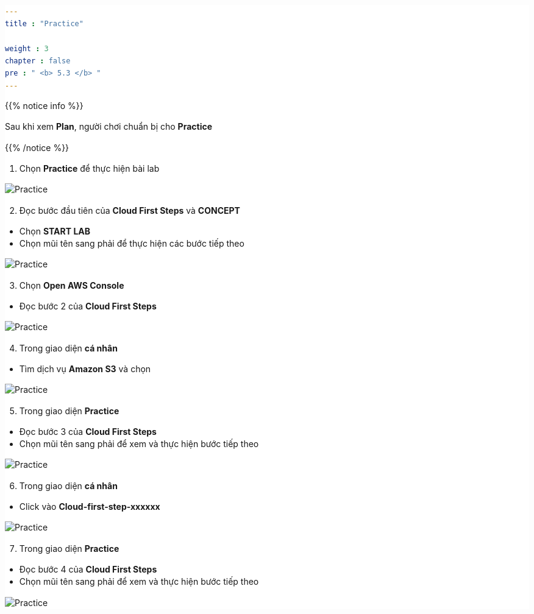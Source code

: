 ```yaml
---
title : "Practice"

weight : 3
chapter : false
pre : " <b> 5.3 </b> "
---
```


{{% notice info %}}

Sau khi xem **Plan**, người chơi chuẩn bị cho **Practice**

{{% /notice %}}

1. Chọn **Practice** để thực hiện bài lab

![Practice](/images/5-amazonec2/5.3-practice/1-practice.png?width=90pc)

2. Đọc bước đầu tiên của **Cloud First Steps** và **CONCEPT**

- Chọn **START LAB**
- Chọn mũi tên sang phải để thực hiện các bước tiếp theo

![Practice](/images/5-amazonec2/5.3-practice/2-practice.png?width=90pc)

3. Chọn **Open AWS Console**

- Đọc bước 2 của **Cloud First Steps**

![Practice](/images/5-amazonec2/5.3-practice/3-practice.png?width=90pc)

4. Trong giao diện **cá nhân**

- Tìm dịch vụ **Amazon S3** và chọn

![Practice](/images/5-amazonec2/5.3-practice/4-practice.png?width=90pc)

5. Trong giao diện **Practice**

- Đọc bước 3 của **Cloud First Steps**
- Chọn mũi tên sang phải để xem và thực hiện bước tiếp theo

![Practice](/images/5-amazonec2/5.3-practice/5-practice.png?width=90pc)

6. Trong giao diện **cá nhân**

- Click vào **Cloud-first-step-xxxxxx**

![Practice](/images/5-amazonec2/5.3-practice/5.1-practice.png?width=90pc)

7. Trong giao diện **Practice**

- Đọc bước 4 của **Cloud First Steps**
- Chọn mũi tên sang phải để xem và thực hiện bước tiếp theo

![Practice](/images/5-amazonec2/5.3-practice/6-practice.png?width=90pc)
